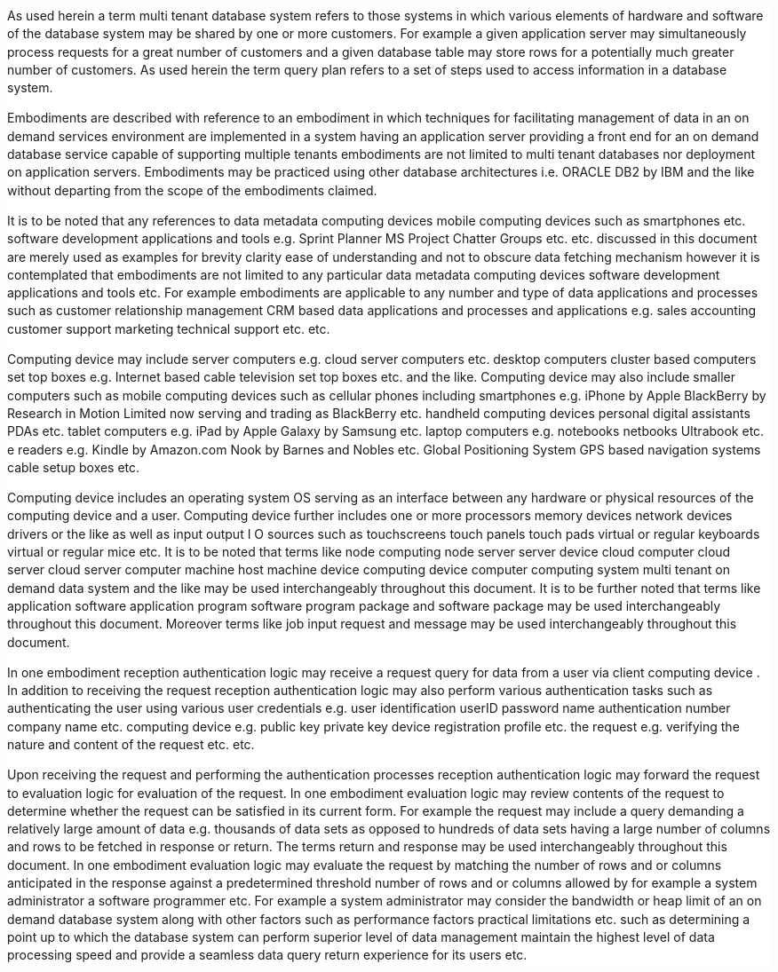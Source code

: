 As used herein a term multi tenant database system refers to those systems in which various elements of hardware and software of the database system may be shared by one or more customers. For example a given application server may simultaneously process requests for a great number of customers and a given database table may store rows for a potentially much greater number of customers. As used herein the term query plan refers to a set of steps used to access information in a database system.

Embodiments are described with reference to an embodiment in which techniques for facilitating management of data in an on demand services environment are implemented in a system having an application server providing a front end for an on demand database service capable of supporting multiple tenants embodiments are not limited to multi tenant databases nor deployment on application servers. Embodiments may be practiced using other database architectures i.e. ORACLE DB2 by IBM and the like without departing from the scope of the embodiments claimed.

It is to be noted that any references to data metadata computing devices mobile computing devices such as smartphones etc. software development applications and tools e.g. Sprint Planner MS Project Chatter Groups etc. etc. discussed in this document are merely used as examples for brevity clarity ease of understanding and not to obscure data fetching mechanism however it is contemplated that embodiments are not limited to any particular data metadata computing devices software development applications and tools etc. For example embodiments are applicable to any number and type of data applications and processes such as customer relationship management CRM based data applications and processes and applications e.g. sales accounting customer support marketing technical support etc. etc.

Computing device may include server computers e.g. cloud server computers etc. desktop computers cluster based computers set top boxes e.g. Internet based cable television set top boxes etc. and the like. Computing device may also include smaller computers such as mobile computing devices such as cellular phones including smartphones e.g. iPhone by Apple BlackBerry by Research in Motion Limited now serving and trading as BlackBerry etc. handheld computing devices personal digital assistants PDAs etc. tablet computers e.g. iPad by Apple Galaxy by Samsung etc. laptop computers e.g. notebooks netbooks Ultrabook etc. e readers e.g. Kindle by Amazon.com Nook by Barnes and Nobles etc. Global Positioning System GPS based navigation systems cable setup boxes etc.

Computing device includes an operating system OS serving as an interface between any hardware or physical resources of the computing device and a user. Computing device further includes one or more processors memory devices network devices drivers or the like as well as input output I O sources such as touchscreens touch panels touch pads virtual or regular keyboards virtual or regular mice etc. It is to be noted that terms like node computing node server server device cloud computer cloud server cloud server computer machine host machine device computing device computer computing system multi tenant on demand data system and the like may be used interchangeably throughout this document. It is to be further noted that terms like application software application program software program package and software package may be used interchangeably throughout this document. Moreover terms like job input request and message may be used interchangeably throughout this document.

In one embodiment reception authentication logic may receive a request query for data from a user via client computing device . In addition to receiving the request reception authentication logic may also perform various authentication tasks such as authenticating the user using various user credentials e.g. user identification userID password name authentication number company name etc. computing device e.g. public key private key device registration profile etc. the request e.g. verifying the nature and content of the request etc. etc.

Upon receiving the request and performing the authentication processes reception authentication logic may forward the request to evaluation logic for evaluation of the request. In one embodiment evaluation logic may review contents of the request to determine whether the request can be satisfied in its current form. For example the request may include a query demanding a relatively large amount of data e.g. thousands of data sets as opposed to hundreds of data sets having a large number of columns and rows to be fetched in response or return. The terms return and response may be used interchangeably throughout this document. In one embodiment evaluation logic may evaluate the request by matching the number of rows and or columns anticipated in the response against a predetermined threshold number of rows and or columns allowed by for example a system administrator a software programmer etc. For example a system administrator may consider the bandwidth or heap limit of an on demand database system along with other factors such as performance factors practical limitations etc. such as determining a point up to which the database system can perform superior level of data management maintain the highest level of data processing speed and provide a seamless data query return experience for its users etc.
